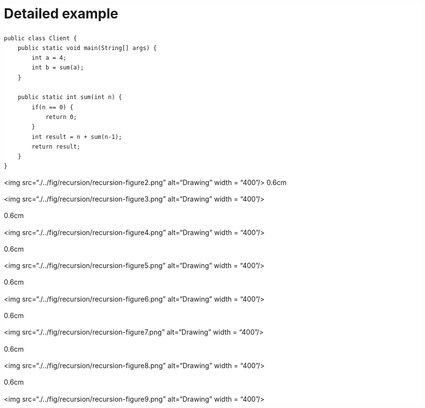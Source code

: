 Detailed example
================

    public class Client {
        public static void main(String[] args) {
            int a = 4;
            int b = sum(a);
        }
        
        public static int sum(int n) {
            if(n == 0) {
                return 0;
            }
            int result = n + sum(n-1);
            return result;
        }
    }

\<img src=“./../fig/recursion/recursion-figure2.png” alt=“Drawing” width
= “400”/\> 0.6cm

\<img src=“./../fig/recursion/recursion-figure3.png” alt=“Drawing” width
= “400”/\>

0.6cm

\<img src=“./../fig/recursion/recursion-figure4.png” alt=“Drawing” width
= “400”/\>

0.6cm

\<img src=“./../fig/recursion/recursion-figure5.png” alt=“Drawing” width
= “400”/\>

0.6cm

\<img src=“./../fig/recursion/recursion-figure6.png” alt=“Drawing” width
= “400”/\>

0.6cm

\<img src=“./../fig/recursion/recursion-figure7.png” alt=“Drawing” width
= “400”/\>

0.6cm

\<img src=“./../fig/recursion/recursion-figure8.png” alt=“Drawing” width
= “400”/\>

0.6cm

\<img src=“./../fig/recursion/recursion-figure9.png” alt=“Drawing” width
= “400”/\>
